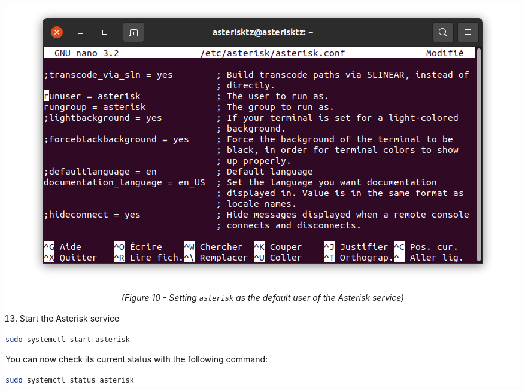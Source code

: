 <div align="center">
<img src="figures/figure10_asterisk_default_user.png" alt="Figure 10 - Setting asterisk as the default user of the Asterisk service">

*(Figure 10 - Setting `asterisk` as the default user of the Asterisk service)*

</div>

13. Start the Asterisk service

```bash
sudo systemctl start asterisk
```

You can now check its current status with the following command:

```bash
sudo systemctl status asterisk
```

<div align="center">
